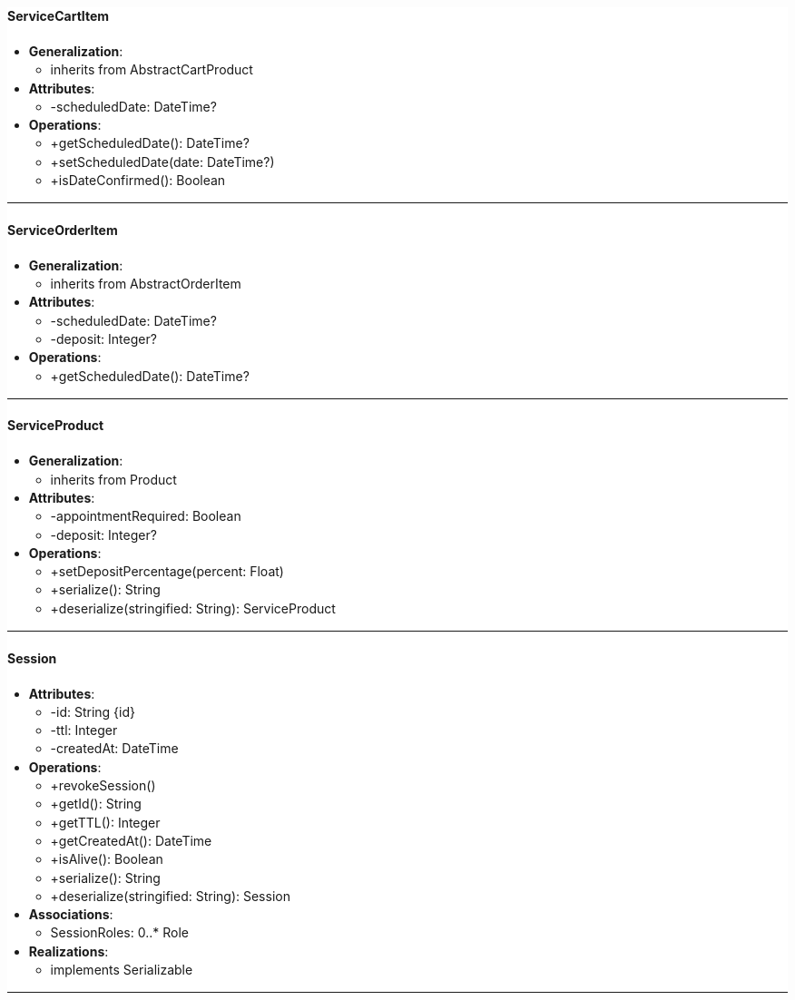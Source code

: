 
#### **ServiceCartItem**

- **Generalization**:
    - inherits from AbstractCartProduct
- **Attributes**:
    - -scheduledDate: DateTime?
- **Operations**:
    - +getScheduledDate(): DateTime?
    - +setScheduledDate(date: DateTime?)
    - +isDateConfirmed(): Boolean

---

#### **ServiceOrderItem**

- **Generalization**:
    - inherits from AbstractOrderItem
- **Attributes**:
    - -scheduledDate: DateTime?
    - -deposit: Integer?
- **Operations**:
    - +getScheduledDate(): DateTime?

---

#### **ServiceProduct**

- **Generalization**:
    - inherits from Product
- **Attributes**:
    - -appointmentRequired: Boolean
    - -deposit: Integer?
- **Operations**:
    - +setDepositPercentage(percent: Float)
    - +serialize(): String
    - +deserialize(stringified: String): ServiceProduct

---

#### **Session**

- **Attributes**:
    - -id: String {id}
    - -ttl: Integer
    - -createdAt: DateTime
- **Operations**:
    - +revokeSession()
    - +getId(): String
    - +getTTL(): Integer
    - +getCreatedAt(): DateTime
    - +isAlive(): Boolean
    - +serialize(): String
    - +deserialize(stringified: String): Session
- **Associations**:
    - SessionRoles: 0..\* Role
- **Realizations**:
    - implements Serializable

---